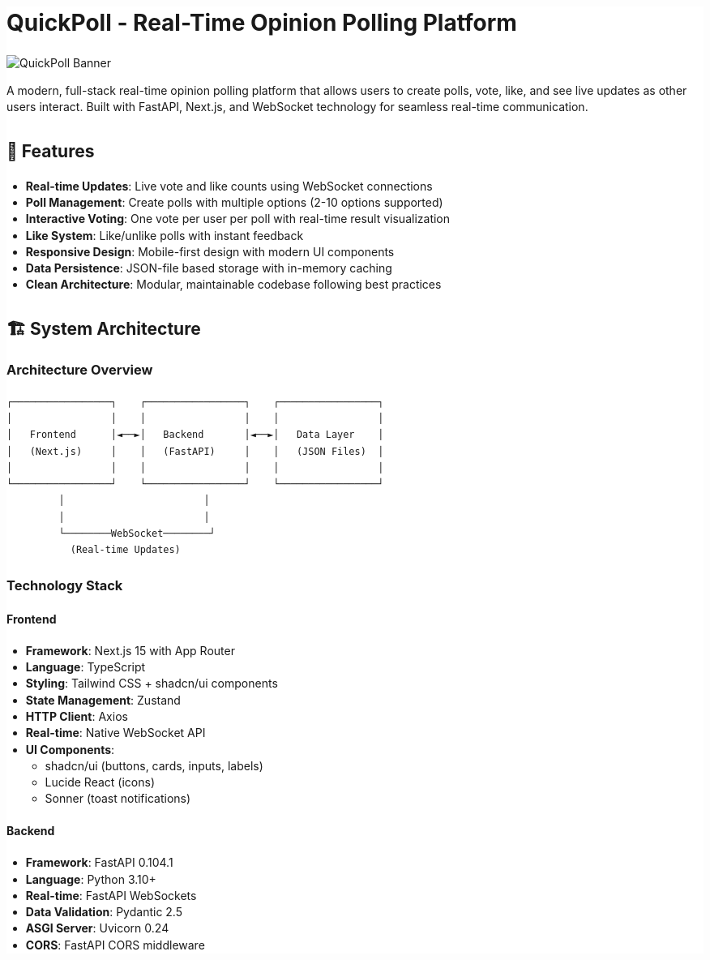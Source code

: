 # QuickPoll - Real-Time Opinion Polling Platform

![QuickPoll Banner](https://via.placeholder.com/800x200/4F46E5/FFFFFF?text=QuickPoll+-+Real-Time+Opinion+Polling)

A modern, full-stack real-time opinion polling platform that allows users to create polls, vote, like, and see live updates as other users interact. Built with FastAPI, Next.js, and WebSocket technology for seamless real-time communication.

## 🌟 Features

- **Real-time Updates**: Live vote and like counts using WebSocket connections
- **Poll Management**: Create polls with multiple options (2-10 options supported)
- **Interactive Voting**: One vote per user per poll with real-time result visualization
- **Like System**: Like/unlike polls with instant feedback
- **Responsive Design**: Mobile-first design with modern UI components
- **Data Persistence**: JSON-file based storage with in-memory caching
- **Clean Architecture**: Modular, maintainable codebase following best practices

## 🏗️ System Architecture

### Architecture Overview

```
┌─────────────────┐    ┌─────────────────┐    ┌─────────────────┐
│                 │    │                 │    │                 │
│   Frontend      │◄──►│   Backend       │◄──►│   Data Layer    │
│   (Next.js)     │    │   (FastAPI)     │    │   (JSON Files)  │
│                 │    │                 │    │                 │
└─────────────────┘    └─────────────────┘    └─────────────────┘
         │                        │
         │                        │
         └────────WebSocket────────┘
           (Real-time Updates)
```

### Technology Stack

#### Frontend
- **Framework**: Next.js 15 with App Router
- **Language**: TypeScript
- **Styling**: Tailwind CSS + shadcn/ui components
- **State Management**: Zustand
- **HTTP Client**: Axios
- **Real-time**: Native WebSocket API
- **UI Components**: 
  - shadcn/ui (buttons, cards, inputs, labels)
  - Lucide React (icons)
  - Sonner (toast notifications)

#### Backend
- **Framework**: FastAPI 0.104.1
- **Language**: Python 3.10+
- **Real-time**: FastAPI WebSockets
- **Data Validation**: Pydantic 2.5
- **ASGI Server**: Uvicorn 0.24
- **CORS**: FastAPI CORS middleware
